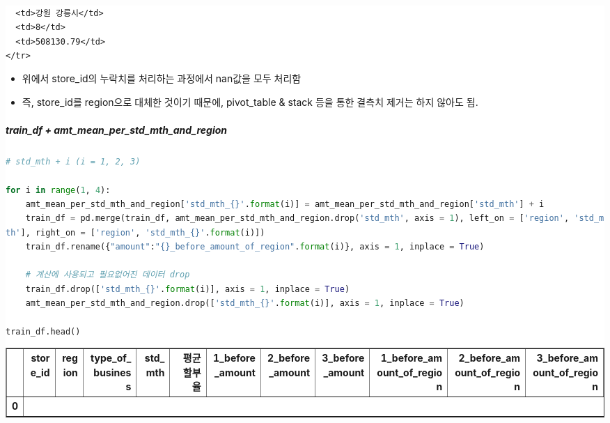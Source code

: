       <td>강원 강릉시</td>
      <td>8</td>
      <td>508130.79</td>
    </tr>
  </tbody>
</table>
</div>


- 위에서 store_id의 누락치를 처리하는 과정에서 nan값을 모두 처리함

- 즉, store_id를 region으로 대체한 것이기 때문에, pivot_table & stack 등을 통한 결측치 제거는 하지 않아도 됨.


##### train_df + amt_mean_per_std_mth_and_region



```python
# std_mth + i (i = 1, 2, 3)

for i in range(1, 4):
    amt_mean_per_std_mth_and_region['std_mth_{}'.format(i)] = amt_mean_per_std_mth_and_region['std_mth'] + i
    train_df = pd.merge(train_df, amt_mean_per_std_mth_and_region.drop('std_mth', axis = 1), left_on = ['region', 'std_mth'], right_on = ['region', 'std_mth_{}'.format(i)])
    train_df.rename({"amount":"{}_before_amount_of_region".format(i)}, axis = 1, inplace = True)
    
    # 계산에 사용되고 필요없어진 데이터 drop
    train_df.drop(['std_mth_{}'.format(i)], axis = 1, inplace = True)
    amt_mean_per_std_mth_and_region.drop(['std_mth_{}'.format(i)], axis = 1, inplace = True)    
    
train_df.head()
```

<div>
<style scoped>
    .dataframe tbody tr th:only-of-type {
        vertical-align: middle;
    }

    .dataframe tbody tr th {
        vertical-align: top;
    }

    .dataframe thead th {
        text-align: right;
    }
</style>
<table border="1" class="dataframe">
  <thead>
    <tr style="text-align: right;">
      <th></th>
      <th>store_id</th>
      <th>region</th>
      <th>type_of_business</th>
      <th>std_mth</th>
      <th>평균할부율</th>
      <th>1_before_amount</th>
      <th>2_before_amount</th>
      <th>3_before_amount</th>
      <th>1_before_amount_of_region</th>
      <th>2_before_amount_of_region</th>
      <th>3_before_amount_of_region</th>
    </tr>
  </thead>
  <tbody>
    <tr>
      <th>0</th>